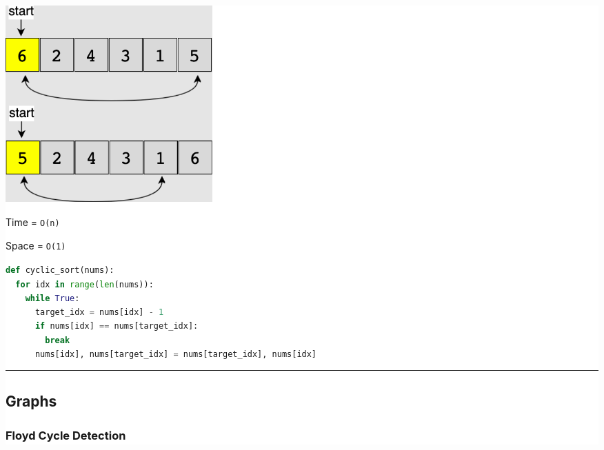 <img src="./assets/sort_cyclic.png" width="300">

Time = `O(n)`

Space = `O(1)`

```python
def cyclic_sort(nums):
  for idx in range(len(nums)):
    while True:
      target_idx = nums[idx] - 1
      if nums[idx] == nums[target_idx]:
        break
      nums[idx], nums[target_idx] = nums[target_idx], nums[idx]
```


---


## Graphs

### Floyd Cycle Detection
